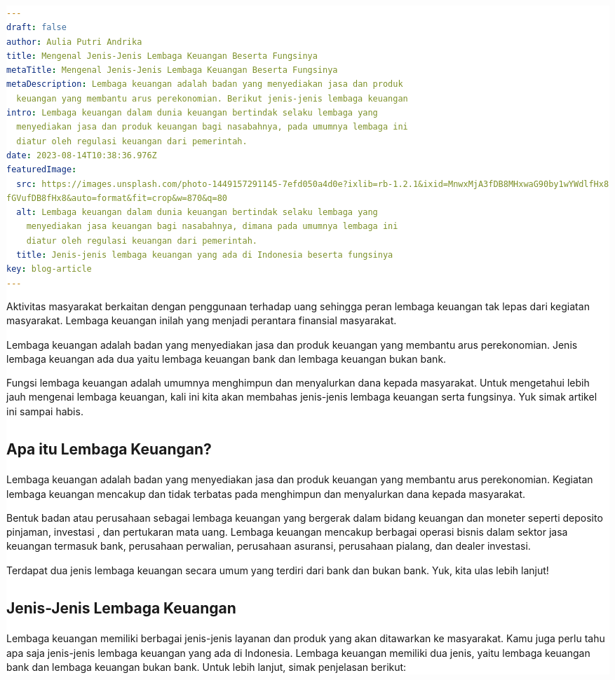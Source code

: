 ```yaml
---
draft: false
author: Aulia Putri Andrika
title: Mengenal Jenis-Jenis Lembaga Keuangan Beserta Fungsinya
metaTitle: Mengenal Jenis-Jenis Lembaga Keuangan Beserta Fungsinya
metaDescription: Lembaga keuangan adalah badan yang menyediakan jasa dan produk
  keuangan yang membantu arus perekonomian. Berikut jenis-jenis lembaga keuangan
intro: Lembaga keuangan dalam dunia keuangan bertindak selaku lembaga yang
  menyediakan jasa dan produk keuangan bagi nasabahnya, pada umumnya lembaga ini
  diatur oleh regulasi keuangan dari pemerintah.
date: 2023-08-14T10:38:36.976Z
featuredImage:
  src: https://images.unsplash.com/photo-1449157291145-7efd050a4d0e?ixlib=rb-1.2.1&ixid=MnwxMjA3fDB8MHxwaG90by1wYWdlfHx8fGVufDB8fHx8&auto=format&fit=crop&w=870&q=80
  alt: Lembaga keuangan dalam dunia keuangan bertindak selaku lembaga yang
    menyediakan jasa keuangan bagi nasabahnya, dimana pada umumnya lembaga ini
    diatur oleh regulasi keuangan dari pemerintah.
  title: Jenis-jenis lembaga keuangan yang ada di Indonesia beserta fungsinya
key: blog-article
---
```

Aktivitas masyarakat berkaitan dengan penggunaan terhadap uang sehingga peran lembaga keuangan tak lepas dari kegiatan masyarakat. Lembaga keuangan inilah yang menjadi perantara finansial masyarakat. 

Lembaga keuangan adalah badan yang menyediakan jasa dan produk keuangan yang membantu arus perekonomian. Jenis lembaga keuangan ada dua yaitu lembaga keuangan bank dan lembaga keuangan bukan bank.

Fungsi lembaga keuangan adalah umumnya menghimpun dan menyalurkan dana kepada masyarakat. Untuk mengetahui lebih jauh mengenai lembaga keuangan, kali ini kita akan membahas jenis-jenis lembaga keuangan serta fungsinya. Yuk simak artikel ini sampai habis.

## **Apa itu Lembaga Keuangan?** 

Lembaga keuangan adalah badan yang menyediakan jasa dan produk keuangan yang membantu arus perekonomian. Kegiatan lembaga keuangan mencakup dan tidak terbatas pada menghimpun dan menyalurkan dana kepada masyarakat.

Bentuk badan atau perusahaan sebagai lembaga keuangan yang bergerak dalam bidang keuangan dan moneter seperti deposito pinjaman, investasi , dan pertukaran mata uang. Lembaga keuangan mencakup berbagai operasi bisnis dalam sektor jasa keuangan termasuk bank, perusahaan perwalian, perusahaan asuransi, perusahaan pialang, dan dealer investasi.

Terdapat dua jenis lembaga keuangan secara umum yang terdiri dari bank dan bukan bank. Yuk, kita ulas lebih lanjut!

## Jenis-Jenis Lembaga Keuangan 

Lembaga keuangan memiliki berbagai jenis-jenis layanan dan produk yang akan ditawarkan ke masyarakat. Kamu juga perlu tahu apa saja jenis-jenis lembaga keuangan yang ada di Indonesia. Lembaga keuangan memiliki dua jenis, yaitu lembaga keuangan bank dan lembaga keuangan bukan bank. Untuk lebih lanjut, simak penjelasan berikut:
